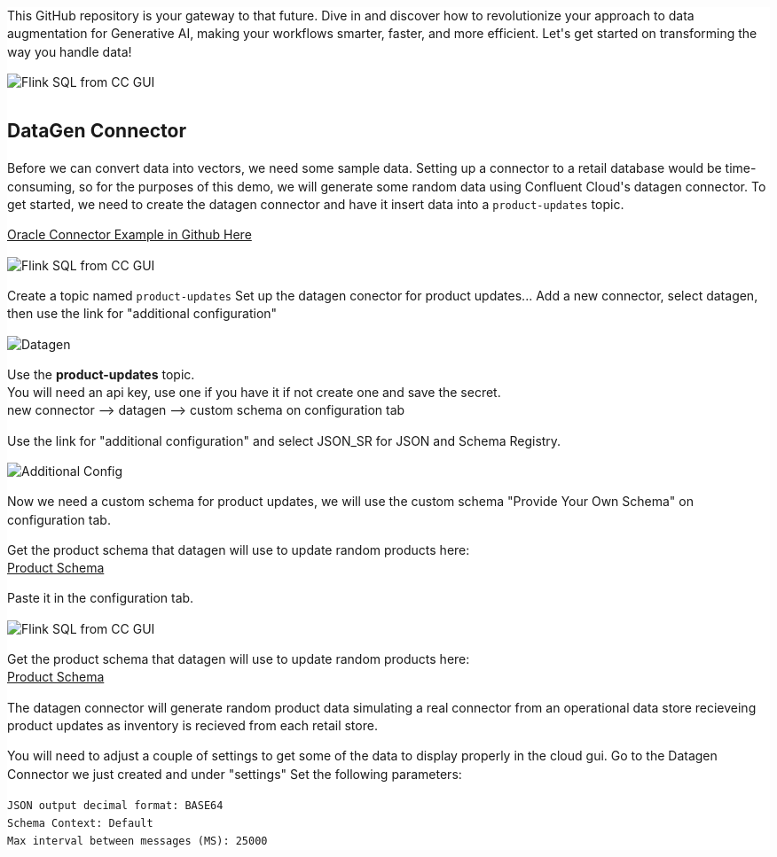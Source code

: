 This GitHub repository is your gateway to that future. Dive in and discover how to revolutionize your approach to data augmentation for Generative AI, making your workflows smarter, faster, and more efficient. Let's get started on transforming the way you handle data!  
   
![Flink SQL from CC GUI](/img/DataAugmentation.png)

## DataGen Connector
Before we can convert data into vectors, we need some sample data. Setting up a connector to a retail database would be time-consuming, so for the purposes of this demo, we will generate some random data using Confluent Cloud's datagen connector. To get started, we need to create the datagen connector and have it insert data into a `product-updates` topic.  

[Oracle Connector Example in Github Here](https://github.com/brittonlaroche/Oracle-Confluent-MongoDB)

![Flink SQL from CC GUI](/img/setupconnector.png) 

Create a topic named `product-updates` 
Set up the datagen conector for product updates... Add a new connector, select datagen, then use the link for "additional configuration"    
   
![Datagen](/img/datagen.png) 

Use the **product-updates** topic.   
You will need an api key, use one if you have it if not create one and save the secret.   
new connector --> datagen --> custom schema on configuration tab  

Use the link for "additional configuration" and select JSON_SR for JSON and Schema Registry.  
   
![Additional Config](/img/additionalconfig.png) 
   
Now we need a custom schema for product updates, we will use the custom schema "Provide Your Own Schema" on configuration tab.  
   
Get the product schema that datagen will use to update random products here:      
[Product Schema](https://raw.githubusercontent.com/brittonlaroche/Confluent-Kafka-Vector-Encoding/main/files/datagen/productSchema.json)   

Paste it in the configuration tab.   

![Flink SQL from CC GUI](/img/additionalconfigjsonsr.png)   
   
Get the product schema that datagen will use to update random products here:      
[Product Schema](https://raw.githubusercontent.com/brittonlaroche/Confluent-Kafka-Vector-Encoding/main/files/datagen/productSchema.json)   
   
The datagen connector will generate random product data simulating a real connector from an operational data store recieveing product updates as inventory is recieved from each retail store.

You will need to adjust a couple of settings to get some of the data to display properly in the cloud gui.  Go to the Datagen Connector we just created and under "settings" Set the following parameters:   
   
`JSON output decimal format: BASE64`   
`Schema Context: Default`   
`Max interval between messages (MS): 25000`   
